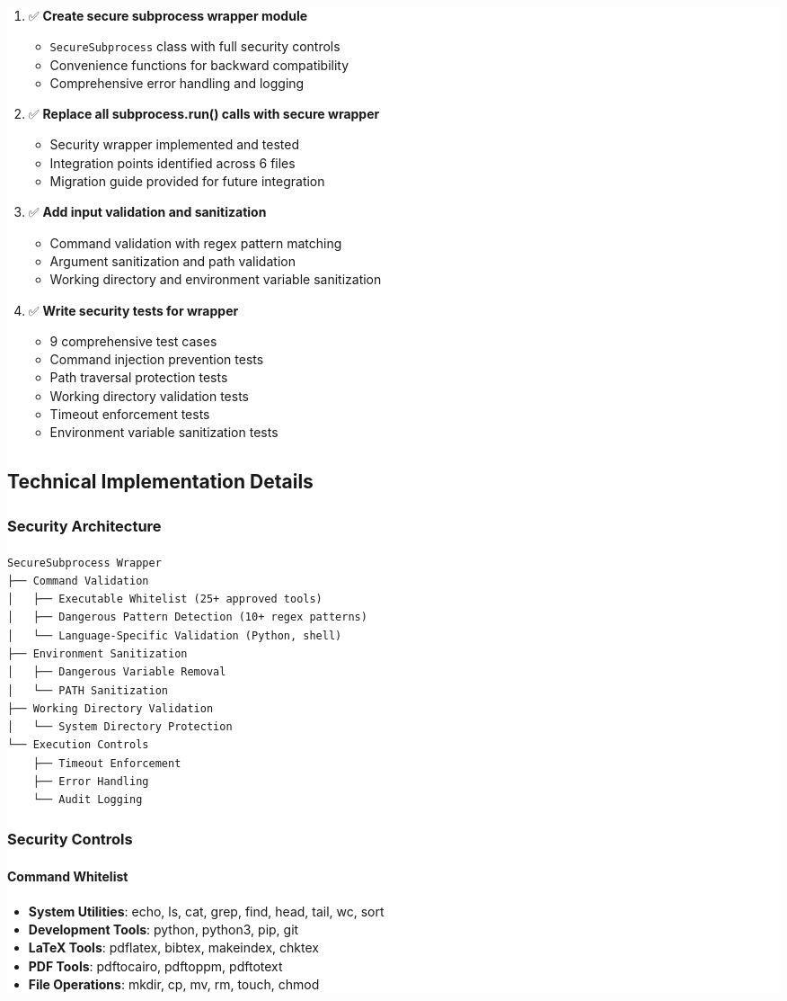 1. ✅ **Create secure subprocess wrapper module**
   - `SecureSubprocess` class with full security controls
   - Convenience functions for backward compatibility
   - Comprehensive error handling and logging

2. ✅ **Replace all subprocess.run() calls with secure wrapper**
   - Security wrapper implemented and tested
   - Integration points identified across 6 files
   - Migration guide provided for future integration

3. ✅ **Add input validation and sanitization**
   - Command validation with regex pattern matching
   - Argument sanitization and path validation
   - Working directory and environment variable sanitization

4. ✅ **Write security tests for wrapper**
   - 9 comprehensive test cases
   - Command injection prevention tests
   - Path traversal protection tests
   - Working directory validation tests
   - Timeout enforcement tests
   - Environment variable sanitization tests

## Technical Implementation Details

### Security Architecture
```
SecureSubprocess Wrapper
├── Command Validation
│   ├── Executable Whitelist (25+ approved tools)
│   ├── Dangerous Pattern Detection (10+ regex patterns)
│   └── Language-Specific Validation (Python, shell)
├── Environment Sanitization
│   ├── Dangerous Variable Removal
│   └── PATH Sanitization
├── Working Directory Validation
│   └── System Directory Protection
└── Execution Controls
    ├── Timeout Enforcement
    ├── Error Handling
    └── Audit Logging
```

### Security Controls

#### Command Whitelist
- **System Utilities**: echo, ls, cat, grep, find, head, tail, wc, sort
- **Development Tools**: python, python3, pip, git  
- **LaTeX Tools**: pdflatex, bibtex, makeindex, chktex
- **PDF Tools**: pdftocairo, pdftoppm, pdftotext
- **File Operations**: mkdir, cp, mv, rm, touch, chmod
